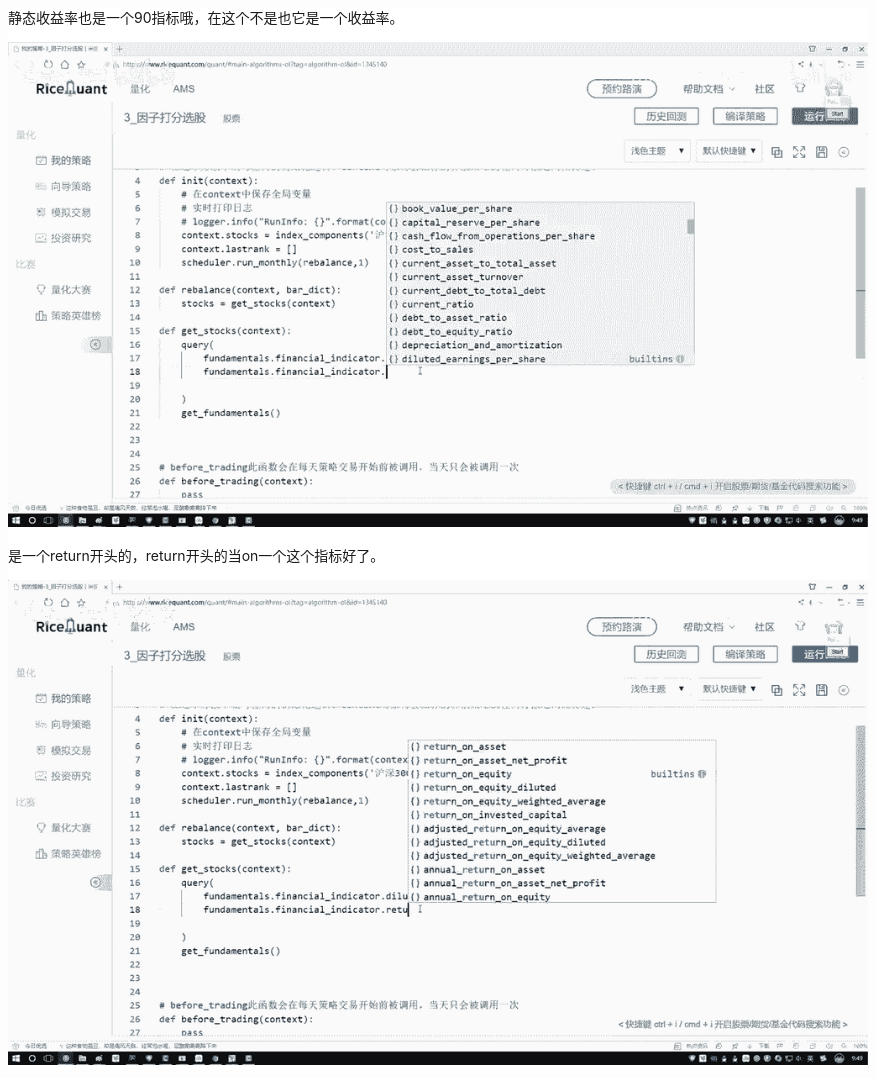 静态收益率也是一个90指标哦，在这个不是也它是一个收益率。

![](img/aa8646706d61e7b3010a942af04a96a1_44.png)

是一个return开头的，return开头的当on一个这个指标好了。

![](img/aa8646706d61e7b3010a942af04a96a1_46.png)
